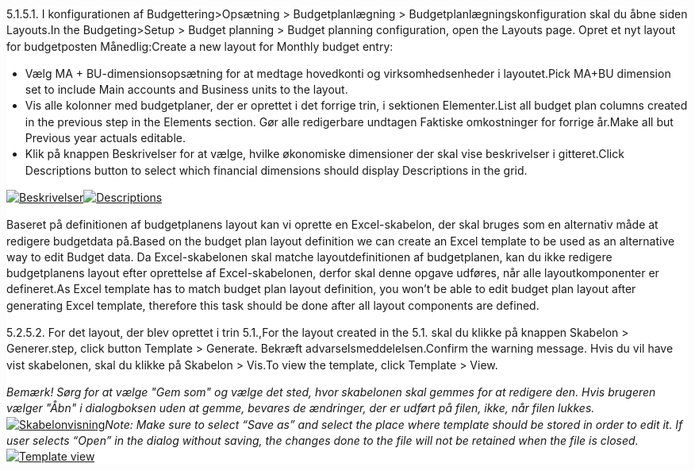 <span data-ttu-id="9b0ba-221">5.1.</span><span class="sxs-lookup"><span data-stu-id="9b0ba-221">5.1.</span></span> <span data-ttu-id="9b0ba-222">I konfigurationen af Budgettering&gt;Opsætning &gt; Budgetplanlægning &gt; Budgetplanlægningskonfiguration skal du åbne siden Layouts.</span><span class="sxs-lookup"><span data-stu-id="9b0ba-222">In the Budgeting&gt;Setup &gt; Budget planning &gt; Budget planning configuration, open the Layouts page.</span></span> <span data-ttu-id="9b0ba-223">Opret et nyt layout for budgetposten Månedlig:</span><span class="sxs-lookup"><span data-stu-id="9b0ba-223">Create a new layout for Monthly budget entry:</span></span>

-   <span data-ttu-id="9b0ba-224">Vælg MA + BU-dimensionsopsætning for at medtage hovedkonti og virksomhedsenheder i layoutet.</span><span class="sxs-lookup"><span data-stu-id="9b0ba-224">Pick MA+BU dimension set to include Main accounts and Business units to the layout.</span></span>
-   <span data-ttu-id="9b0ba-225">Vis alle kolonner med budgetplaner, der er oprettet i det forrige trin, i sektionen Elementer.</span><span class="sxs-lookup"><span data-stu-id="9b0ba-225">List all budget plan columns created in the previous step in the Elements section.</span></span> <span data-ttu-id="9b0ba-226">Gør alle redigerbare undtagen Faktiske omkostninger for forrige år.</span><span class="sxs-lookup"><span data-stu-id="9b0ba-226">Make all but Previous year actuals editable.</span></span>
-   <span data-ttu-id="9b0ba-227">Klik på knappen Beskrivelser for at vælge, hvilke økonomiske dimensioner der skal vise beskrivelser i gitteret.</span><span class="sxs-lookup"><span data-stu-id="9b0ba-227">Click Descriptions button to select which financial dimensions should display Descriptions in the grid.</span></span>

<span data-ttu-id="9b0ba-228">[![Beskrivelser](./media/screenshot24.png)](./media/screenshot24.png)</span><span class="sxs-lookup"><span data-stu-id="9b0ba-228">[![Descriptions](./media/screenshot24.png)](./media/screenshot24.png)</span></span> 

<span data-ttu-id="9b0ba-229">Baseret på definitionen af budgetplanens layout kan vi oprette en Excel-skabelon, der skal bruges som en alternativ måde at redigere budgetdata på.</span><span class="sxs-lookup"><span data-stu-id="9b0ba-229">Based on the budget plan layout definition we can create an Excel template to be used as an alternative way to edit Budget data.</span></span> <span data-ttu-id="9b0ba-230">Da Excel-skabelonen skal matche layoutdefinitionen af budgetplanen, kan du ikke redigere budgetplanens layout efter oprettelse af Excel-skabelonen, derfor skal denne opgave udføres, når alle layoutkomponenter er defineret.</span><span class="sxs-lookup"><span data-stu-id="9b0ba-230">As Excel template has to match budget plan layout definition, you won’t be able to edit budget plan layout after generating Excel template, therefore this task should be done after all layout components are defined.</span></span> 

<span data-ttu-id="9b0ba-231">5.2.</span><span class="sxs-lookup"><span data-stu-id="9b0ba-231">5.2.</span></span> <span data-ttu-id="9b0ba-232">For det layout, der blev oprettet i trin 5.1.,</span><span class="sxs-lookup"><span data-stu-id="9b0ba-232">For the layout created in the 5.1.</span></span> <span data-ttu-id="9b0ba-233">skal du klikke på knappen Skabelon &gt; Generer.</span><span class="sxs-lookup"><span data-stu-id="9b0ba-233">step, click button Template &gt; Generate.</span></span> <span data-ttu-id="9b0ba-234">Bekræft advarselsmeddelelsen.</span><span class="sxs-lookup"><span data-stu-id="9b0ba-234">Confirm the warning message.</span></span> <span data-ttu-id="9b0ba-235">Hvis du vil have vist skabelonen, skal du klikke på Skabelon &gt; Vis.</span><span class="sxs-lookup"><span data-stu-id="9b0ba-235">To view the template, click Template &gt; View.</span></span> 

<span data-ttu-id="9b0ba-236">*Bemærk! Sørg for at vælge "Gem som" og vælge det sted, hvor skabelonen skal gemmes for at redigere den. Hvis brugeren vælger "Åbn" i dialogboksen uden at gemme, bevares de ændringer, der er udført på filen, ikke, når filen lukkes.* 
[![Skabelonvisning](./media/screenshot25.png)](./media/screenshot25.png)</span><span class="sxs-lookup"><span data-stu-id="9b0ba-236">*Note: Make sure to select “Save as” and select the place where template should be stored in order to edit it. If user selects “Open” in the dialog without saving, the changes done to the file will not be retained when the file is closed.* 
[![Template view](./media/screenshot25.png)](./media/screenshot25.png)</span></span> 
